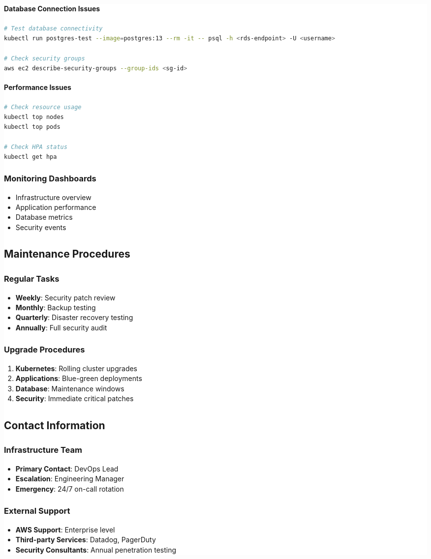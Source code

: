 #### Database Connection Issues
```bash
# Test database connectivity
kubectl run postgres-test --image=postgres:13 --rm -it -- psql -h <rds-endpoint> -U <username>

# Check security groups
aws ec2 describe-security-groups --group-ids <sg-id>
```

#### Performance Issues
```bash
# Check resource usage
kubectl top nodes
kubectl top pods

# Check HPA status
kubectl get hpa
```

### Monitoring Dashboards
- Infrastructure overview
- Application performance
- Database metrics
- Security events

## Maintenance Procedures

### Regular Tasks
- **Weekly**: Security patch review
- **Monthly**: Backup testing
- **Quarterly**: Disaster recovery testing
- **Annually**: Full security audit

### Upgrade Procedures
1. **Kubernetes**: Rolling cluster upgrades
2. **Applications**: Blue-green deployments
3. **Database**: Maintenance windows
4. **Security**: Immediate critical patches

## Contact Information

### Infrastructure Team
- **Primary Contact**: DevOps Lead
- **Escalation**: Engineering Manager
- **Emergency**: 24/7 on-call rotation

### External Support
- **AWS Support**: Enterprise level
- **Third-party Services**: Datadog, PagerDuty
- **Security Consultants**: Annual penetration testing
